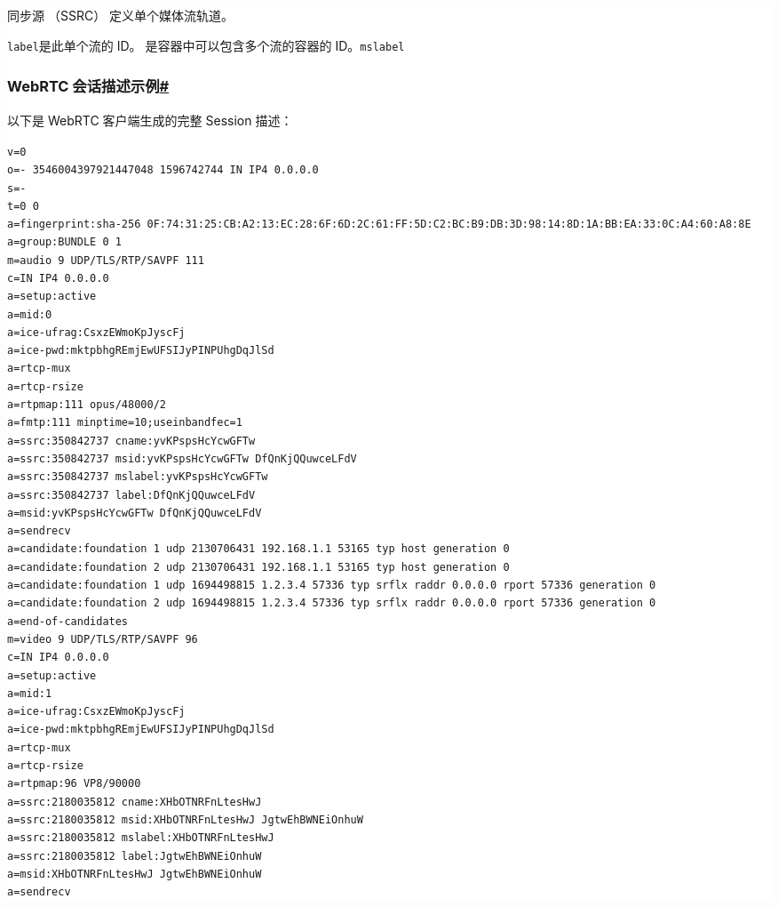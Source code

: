 同步源 （SSRC） 定义单个媒体流轨道。

`label`是此单个流的 ID。 是容器中可以包含多个流的容器的 ID。`mslabel`

### WebRTC 会话描述示例[#](https://webrtcforthecurious.com/docs/02-signaling/#example-of-a-webrtc-session-description)

以下是 WebRTC 客户端生成的完整 Session 描述：

```
v=0
o=- 3546004397921447048 1596742744 IN IP4 0.0.0.0
s=-
t=0 0
a=fingerprint:sha-256 0F:74:31:25:CB:A2:13:EC:28:6F:6D:2C:61:FF:5D:C2:BC:B9:DB:3D:98:14:8D:1A:BB:EA:33:0C:A4:60:A8:8E
a=group:BUNDLE 0 1
m=audio 9 UDP/TLS/RTP/SAVPF 111
c=IN IP4 0.0.0.0
a=setup:active
a=mid:0
a=ice-ufrag:CsxzEWmoKpJyscFj
a=ice-pwd:mktpbhgREmjEwUFSIJyPINPUhgDqJlSd
a=rtcp-mux
a=rtcp-rsize
a=rtpmap:111 opus/48000/2
a=fmtp:111 minptime=10;useinbandfec=1
a=ssrc:350842737 cname:yvKPspsHcYcwGFTw
a=ssrc:350842737 msid:yvKPspsHcYcwGFTw DfQnKjQQuwceLFdV
a=ssrc:350842737 mslabel:yvKPspsHcYcwGFTw
a=ssrc:350842737 label:DfQnKjQQuwceLFdV
a=msid:yvKPspsHcYcwGFTw DfQnKjQQuwceLFdV
a=sendrecv
a=candidate:foundation 1 udp 2130706431 192.168.1.1 53165 typ host generation 0
a=candidate:foundation 2 udp 2130706431 192.168.1.1 53165 typ host generation 0
a=candidate:foundation 1 udp 1694498815 1.2.3.4 57336 typ srflx raddr 0.0.0.0 rport 57336 generation 0
a=candidate:foundation 2 udp 1694498815 1.2.3.4 57336 typ srflx raddr 0.0.0.0 rport 57336 generation 0
a=end-of-candidates
m=video 9 UDP/TLS/RTP/SAVPF 96
c=IN IP4 0.0.0.0
a=setup:active
a=mid:1
a=ice-ufrag:CsxzEWmoKpJyscFj
a=ice-pwd:mktpbhgREmjEwUFSIJyPINPUhgDqJlSd
a=rtcp-mux
a=rtcp-rsize
a=rtpmap:96 VP8/90000
a=ssrc:2180035812 cname:XHbOTNRFnLtesHwJ
a=ssrc:2180035812 msid:XHbOTNRFnLtesHwJ JgtwEhBWNEiOnhuW
a=ssrc:2180035812 mslabel:XHbOTNRFnLtesHwJ
a=ssrc:2180035812 label:JgtwEhBWNEiOnhuW
a=msid:XHbOTNRFnLtesHwJ JgtwEhBWNEiOnhuW
a=sendrecv

```
